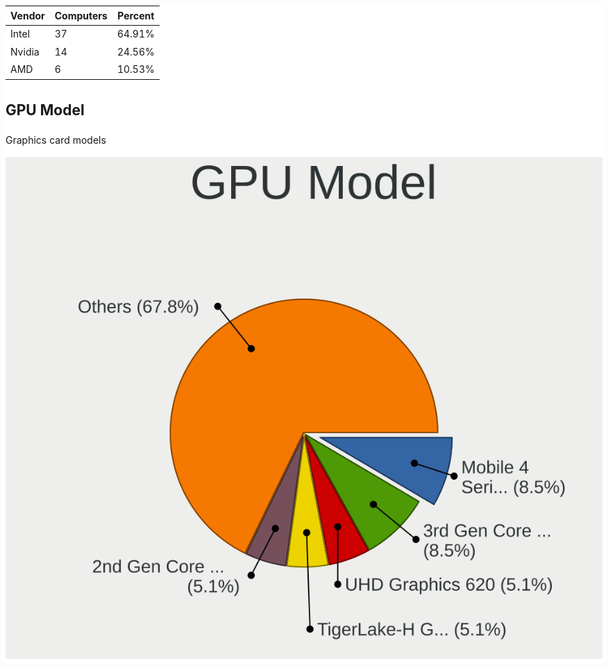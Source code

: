
| Vendor | Computers | Percent |
|--------|-----------|---------|
| Intel  | 37        | 64.91%  |
| Nvidia | 14        | 24.56%  |
| AMD    | 6         | 10.53%  |

GPU Model
---------

Graphics card models

![GPU Model](./All/images/pie_chart/gpu_model.svg)

